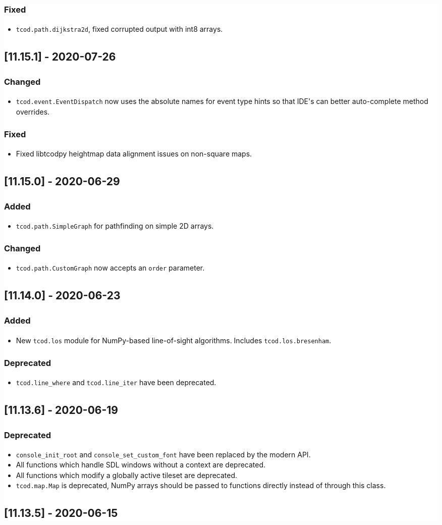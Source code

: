 ### Fixed

- `tcod.path.dijkstra2d`, fixed corrupted output with int8 arrays.

## [11.15.1] - 2020-07-26

### Changed

- `tcod.event.EventDispatch` now uses the absolute names for event type hints
  so that IDE's can better auto-complete method overrides.

### Fixed

- Fixed libtcodpy heightmap data alignment issues on non-square maps.

## [11.15.0] - 2020-06-29

### Added

- `tcod.path.SimpleGraph` for pathfinding on simple 2D arrays.

### Changed

- `tcod.path.CustomGraph` now accepts an `order` parameter.

## [11.14.0] - 2020-06-23

### Added

- New `tcod.los` module for NumPy-based line-of-sight algorithms.
  Includes `tcod.los.bresenham`.

### Deprecated

- `tcod.line_where` and `tcod.line_iter` have been deprecated.

## [11.13.6] - 2020-06-19

### Deprecated

- `console_init_root` and `console_set_custom_font` have been replaced by the
  modern API.
- All functions which handle SDL windows without a context are deprecated.
- All functions which modify a globally active tileset are deprecated.
- `tcod.map.Map` is deprecated, NumPy arrays should be passed to functions
  directly instead of through this class.

## [11.13.5] - 2020-06-15
